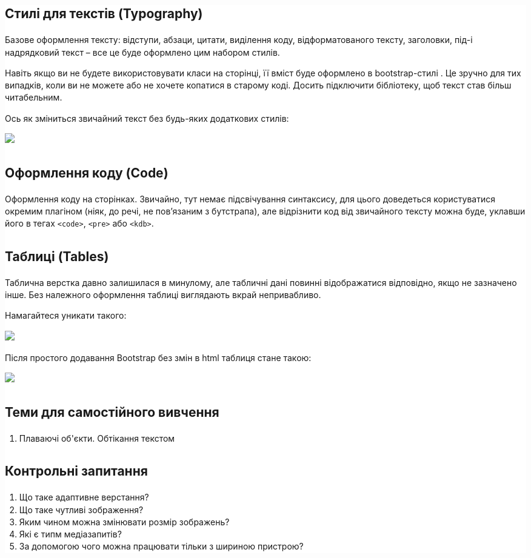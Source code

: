 
## Стилі для текстів (Typography)

Базове оформлення тексту: відступи, абзаци, цитати, виділення коду, відформатованого тексту, заголовки, під-і надрядковий текст – все це буде оформлено цим набором стилів.

Навіть якщо ви не будете використовувати класи на сторінці, її вміст буде оформлено в bootstrap-стилі . Це зручно для тих випадків, коли ви не можете або не хочете копатися в старому коді. Досить підключити бібліотеку, щоб текст став більш читабельним.

Ось як зміниться звичайний текст без будь-яких додаткових стилів:

![](img/lec2/2.png)

## Оформлення коду (Code)

Оформлення коду на сторінках. Звичайно, тут немає підсвічування синтаксису, для цього доведеться користуватися окремим плагіном (ніяк, до речі, не пов’язаним з бутстрапа), але відрізнити код від звичайного тексту можна буде, уклавши його в тегах `<code>`, `<pre>` або `<kdb>`.



## Таблиці (Tables)

Таблична верстка давно залишилася в минулому, але табличні дані повинні відображатися відповідно, якщо не зазначено інше. Без належного оформлення таблиці виглядають вкрай непривабливо.

Намагайтеся уникати такого:

![](img/lec2/4.gif)

Після простого додавання Bootstrap без змін в html таблиця стане такою:

![](img/lec2/5.gif)



## Теми для самостійного вивчення

1.  Плаваючі об'єкти. Обтікання текстом

## Контрольні запитання

1.  Що таке адаптивне верстання?
2.  Що таке чутливі зображення?
3.  Яким чином можна змінювати розмір зображень?
4.  Які є типм медіазапитів?
5.  За допомогою чого можна працювати тільки з шириною пристрою?